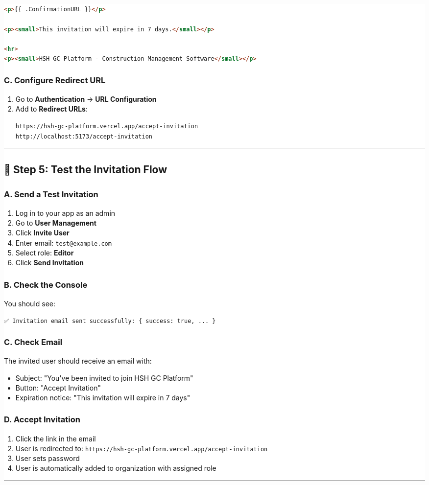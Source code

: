 ```html
<p>{{ .ConfirmationURL }}</p>

<p><small>This invitation will expire in 7 days.</small></p>

<hr>
<p><small>HSH GC Platform - Construction Management Software</small></p>
```

### C. Configure Redirect URL

1. Go to **Authentication** → **URL Configuration**
2. Add to **Redirect URLs**:
   ```
   https://hsh-gc-platform.vercel.app/accept-invitation
   http://localhost:5173/accept-invitation
   ```

---

## 🧪 Step 5: Test the Invitation Flow

### A. Send a Test Invitation

1. Log in to your app as an admin
2. Go to **User Management**
3. Click **Invite User**
4. Enter email: `test@example.com`
5. Select role: **Editor**
6. Click **Send Invitation**

### B. Check the Console

You should see:
```
✅ Invitation email sent successfully: { success: true, ... }
```

### C. Check Email

The invited user should receive an email with:
- Subject: "You've been invited to join HSH GC Platform"
- Button: "Accept Invitation"
- Expiration notice: "This invitation will expire in 7 days"

### D. Accept Invitation

1. Click the link in the email
2. User is redirected to: `https://hsh-gc-platform.vercel.app/accept-invitation`
3. User sets password
4. User is automatically added to organization with assigned role

---
